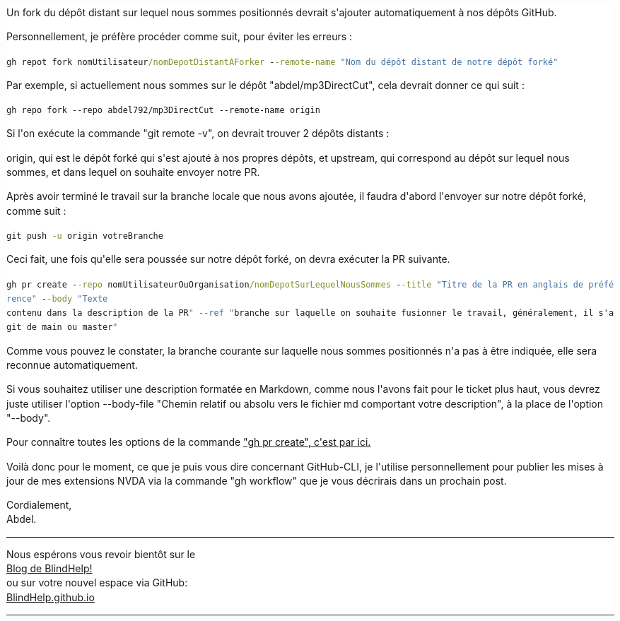 Un fork du dépôt distant sur lequel nous sommes positionnés devrait s'ajouter automatiquement à nos dépôts GitHub.

Personnellement, je préfère procéder comme suit, pour éviter les erreurs :

```cmd
gh repot fork nomUtilisateur/nomDepotDistantAForker --remote-name "Nom du dépôt distant de notre dépôt forké"
```

Par exemple, si actuellement nous sommes sur le dépôt "abdel/mp3DirectCut", cela devrait donner ce qui suit :

```
gh repo fork --repo abdel792/mp3DirectCut --remote-name origin
```

Si l'on exécute la commande "git remote -v", on devrait trouver 2 dépôts distants :

origin, qui est le dépôt forké qui s'est ajouté à nos propres dépôts, et upstream, qui correspond au dépôt sur lequel nous sommes, et dans lequel on souhaite envoyer notre PR.

Après avoir terminé le travail sur la branche locale que nous avons ajoutée, il faudra d'abord l'envoyer sur notre dépôt forké, comme suit :

```cmd
git push -u origin votreBranche
```

Ceci fait, une fois qu'elle sera poussée sur notre dépôt forké, on devra exécuter la PR suivante.

```cmd
gh pr create --repo nomUtilisateurOuOrganisation/nomDepotSurLequelNousSommes --title "Titre de la PR en anglais de préférence" --body "Texte 
contenu dans la description de la PR" --ref "branche sur laquelle on souhaite fusionner le travail, généralement, il s'agit de main ou master"
```

Comme vous pouvez le constater, la branche courante sur laquelle nous sommes positionnés n'a pas à être indiquée, elle sera reconnue automatiquement.

Si vous souhaitez utiliser une description formatée en Markdown, comme nous l'avons fait pour le ticket plus haut, vous devrez juste utiliser l'option --body-file "Chemin relatif ou absolu vers le fichier md comportant votre description", à la place de l'option "--body".

Pour connaître toutes les options de la commande ["gh pr create", c'est par ici.](https://cli.github.com/manual/gh_pr_create)

Voilà donc pour le moment, ce que je puis vous dire concernant GitHub-CLI, je l'utilise personnellement pour publier les mises à jour de mes extensions NVDA via la commande "gh workflow" que je vous décrirais dans un prochain post.

Cordialement,    
Abdel.    

---

Nous espérons vous revoir bientôt sur le      
[Blog de BlindHelp!](http://blindhelp.blogspot.fr/)                    
ou sur  votre nouvel espace via GitHub:                     
[BlindHelp.github.io](https://blindhelp.github.io)                    

---